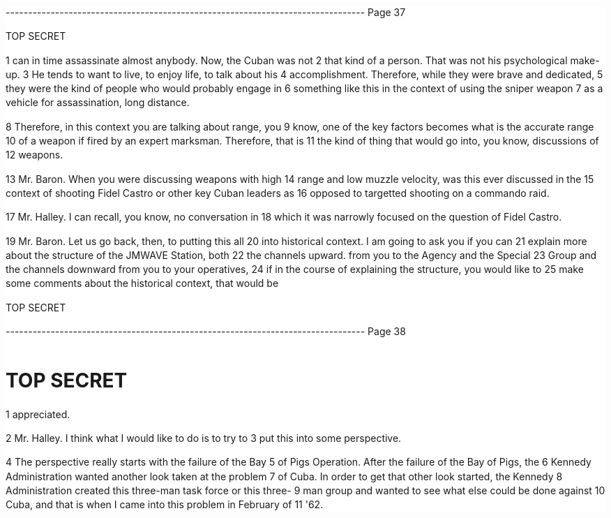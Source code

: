 
-------------------------------------------------------------------------------- Page 37

TOP SECRET

1 can in time assassinate almost anybody. Now, the Cuban was not
2 that kind of a person. That was not his psychological make-up.
3 He tends to want to live, to enjoy life, to talk about his
4 accomplishment. Therefore, while they were brave and dedicated,
5 they were the kind of people who would probably engage in
6 something like this in the context of using the sniper weapon
7 as a vehicle for assassination, long distance.

8 Therefore, in this context you are talking about range, you
9 know, one of the key factors becomes what is the accurate range
10 of a weapon if fired by an expert marksman. Therefore, that is
11 the kind of thing that would go into, you know, discussions of
12 weapons.

13 Mr. Baron. When you were discussing weapons with high
14 range and low muzzle velocity, was this ever discussed in the
15 context of shooting Fidel Castro or other key Cuban leaders as
16 opposed to targetted shooting on a commando raid.

17 Mr. Halley. I can recall, you know, no conversation in
18 which it was narrowly focused on the question of Fidel Castro.

19 Mr. Baron. Let us go back, then, to putting this all
20 into historical context. I am going to ask you if you can
21 explain more about the structure of the JMWAVE Station, both
22 the channels upward. from you to the Agency and the Special
23 Group and the channels downward from you to your operatives,
24 if in the course of explaining the structure, you would like to
25 make some comments about the historical context, that would be

TOP SECRET


-------------------------------------------------------------------------------- Page 38

# TOP SECRET

1 appreciated.

2 Mr. Halley. I think what I would like to do is to try to
3 put this into some perspective.

4 The perspective really starts with the failure of the Bay
5 of Pigs Operation. After the failure of the Bay of Pigs, the
6 Kennedy Administration wanted another look taken at the problem
7 of Cuba. In order to get that other look started, the Kennedy
8 Administration created this three-man task force or this three-
9 man group and wanted to see what else could be done against
10 Cuba, and that is when I came into this problem in February of
11 '62.
